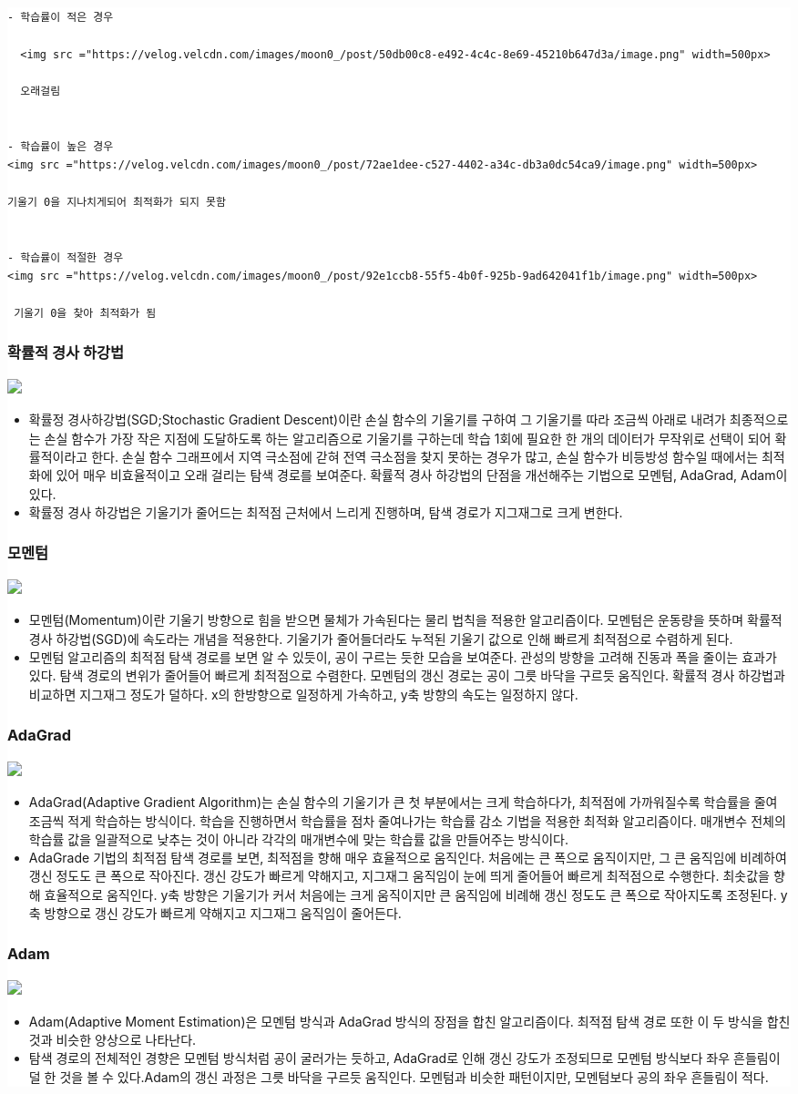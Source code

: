     - 학습률이 적은 경우
    
      <img src ="https://velog.velcdn.com/images/moon0_/post/50db00c8-e492-4c4c-8e69-45210b647d3a/image.png" width=500px>

      오래걸림
        
    
    - 학습률이 높은 경우
    <img src ="https://velog.velcdn.com/images/moon0_/post/72ae1dee-c527-4402-a34c-db3a0dc54ca9/image.png" width=500px>
    
    기울기 0을 지나치게되어 최적화가 되지 못함
        
    
    - 학습률이 적절한 경우
    <img src ="https://velog.velcdn.com/images/moon0_/post/92e1ccb8-55f5-4b0f-925b-9ad642041f1b/image.png" width=500px>

     기울기 0을 찾아 최적화가 됨



### 확률적 경사 하강법

<img src ="https://velog.velcdn.com/images/moon0_/post/f38f2651-1f49-4c8c-8862-6b4cf46f9b0c/image.png" width=500px>

- 확률정 경사하강법(SGD;Stochastic Gradient Descent)이란 손실 함수의 기울기를 구하여 그 기울기를 따라 조금씩 아래로 내려가 최종적으로는 손실 함수가 가장 작은 지점에 도달하도록 하는 알고리즘으로 기울기를 구하는데 학습 1회에 필요한 한 개의 데이터가 무작위로 선택이 되어 확률적이라고 한다. 손실 함수 그래프에서 지역 극소점에 갇혀 전역 극소점을 찾지 못하는 경우가 많고, 손실 함수가 비등방성 함수일 때에서는 최적화에 있어 매우 비효율적이고 오래 걸리는 탐색 경로를 보여준다. 확률적 경사 하강법의 단점을 개선해주는 기법으로 모멘텀, AdaGrad, Adam이 있다.
- 확률정 경사 하강법은 기울기가 줄어드는 최적점 근처에서 느리게 진행하며, 탐색 경로가 지그재그로 크게 변한다.

### 모멘텀

<img src ="https://velog.velcdn.com/images/moon0_/post/05e3c062-3f66-47b9-8495-7c7c262de254/image.png" width=500px>

- 모멘텀(Momentum)이란 기울기 방향으로 힘을 받으면 물체가 가속된다는 물리 법칙을 적용한 알고리즘이다. 모멘텀은 운동량을 뜻하며 확률적 경사 하강법(SGD)에 속도라는 개념을 적용한다. 기울기가 줄어들더라도 누적된 기울기 값으로 인해 빠르게 최적점으로 수렴하게 된다.
- 모멘텀 알고리즘의 최적점 탐색 경로를 보면 알 수 있듯이, 공이 구르는 듯한 모습을 보여준다. 관성의 방향을 고려해 진동과 폭을 줄이는 효과가 있다. 탐색 경로의 변위가 줄어들어 빠르게 최적점으로 수렴한다. 모멘텀의 갱신 경로는 공이 그릇 바닥을 구르듯 움직인다. 확률적 경사 하강법과 비교하면 지그재그 정도가 덜하다. x의 한방향으로 일정하게 가속하고, y축 방향의 속도는 일정하지 않다.

### AdaGrad

<img src ="https://velog.velcdn.com/images/moon0_/post/d2285ccc-0f0c-4d74-b131-67a8bc2bb377/image.png" width=500px>

- AdaGrad(Adaptive Gradient Algorithm)는 손실 함수의 기울기가 큰 첫 부분에서는 크게 학습하다가, 최적점에 가까워질수록 학습률을 줄여 조금씩 적게 학습하는 방식이다. 학습을 진행하면서 학습률을 점차 줄여나가는 학습률 감소 기법을 적용한 최적화 알고리즘이다. 매개변수 전체의 학습률 값을 일괄적으로 낮추는 것이 아니라 각각의 매개변수에 맞는 학습률 값을 만들어주는 방식이다.
- AdaGrade 기법의 최적점 탐색 경로를 보면, 최적점을 향해 매우 효율적으로 움직인다. 처음에는 큰 폭으로 움직이지만, 그 큰 움직임에 비례하여 갱신 정도도 큰 폭으로 작아진다. 갱신 강도가 빠르게 약해지고, 지그재그 움직임이 눈에 띄게 줄어들어 빠르게 최적점으로 수행한다. 최솟값을 향해 효율적으로 움직인다. y축 방향은 기울기가 커서 처음에는 크게 움직이지만 큰 움직임에 비례해 갱신 정도도 큰 폭으로 작아지도록 조정된다. y축 방향으로 갱신 강도가 빠르게 약해지고 지그재그 움직임이 줄어든다.

### Adam

<img src ="https://velog.velcdn.com/images/moon0_/post/b12d42c1-edf4-419c-aa99-15095dcf0588/image.png" width=500px>

- Adam(Adaptive Moment Estimation)은 모멘텀 방식과 AdaGrad 방식의 장점을 합친 알고리즘이다. 최적점 탐색 경로 또한 이 두 방식을 합친 것과 비슷한 양상으로 나타난다.
- 탐색 경로의 전체적인 경향은 모멘텀 방식처럼 공이 굴러가는 듯하고, AdaGrad로 인해 갱신 강도가 조정되므로 모멘텀 방식보다 좌우 흔들림이 덜 한 것을 볼 수 있다.Adam의 갱신 과정은 그릇 바닥을 구르듯 움직인다. 모멘텀과 비슷한 패턴이지만, 모멘텀보다 공의 좌우 흔들림이 적다.
